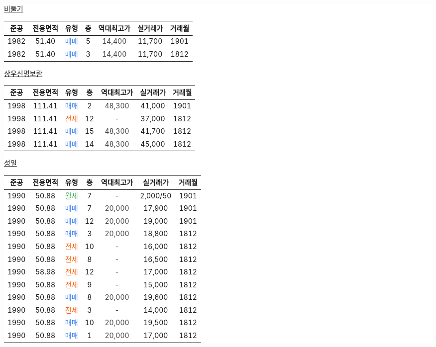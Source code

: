 [비둘기](https://search.naver.com/search.naver?query=%EC%9D%B8%EC%B2%9C%EA%B4%91%EC%97%AD%EC%8B%9C+%EB%B6%80%ED%8F%89%EA%B5%AC+%EB%B6%80%EA%B0%9C%EB%8F%99+%EB%B9%84%EB%91%98%EA%B8%B0)

|준공|전용면적|유형|층|역대최고가|실거래가|거래월|
|:---:|:---:|:---:|:---:|:---:|:---:|:---:|
|1982|51.40|<span style="color:#4285f3">매매</span>|5|<span style="color:#444444">14,400</span>|11,700|1901|
|1982|51.40|<span style="color:#4285f3">매매</span>|3|<span style="color:#444444">14,400</span>|11,700|1812|

[상우신명보람](https://search.naver.com/search.naver?query=%EC%9D%B8%EC%B2%9C%EA%B4%91%EC%97%AD%EC%8B%9C+%EB%B6%80%ED%8F%89%EA%B5%AC+%EB%B6%80%EA%B0%9C%EB%8F%99+%EC%83%81%EC%9A%B0%EC%8B%A0%EB%AA%85%EB%B3%B4%EB%9E%8C)

|준공|전용면적|유형|층|역대최고가|실거래가|거래월|
|:---:|:---:|:---:|:---:|:---:|:---:|:---:|
|1998|111.41|<span style="color:#4285f3">매매</span>|2|<span style="color:#444444">48,300</span>|41,000|1901|
|1998|111.41|<span style="color:#ff5a00">전세</span>|12|<span style="color:#444444">-</span>|37,000|1812|
|1998|111.41|<span style="color:#4285f3">매매</span>|15|<span style="color:#444444">48,300</span>|41,700|1812|
|1998|111.41|<span style="color:#4285f3">매매</span>|14|<span style="color:#444444">48,300</span>|45,000|1812|


<script async src="//pagead2.googlesyndication.com/pagead/js/adsbygoogle.js"></script>

<ins class="adsbygoogle"
     style="display:block"
     data-ad-client="ca-pub-2446590836940007"
     data-ad-slot="1659523306"
     data-ad-format="auto"
     data-full-width-responsive="true"></ins>
<script>
(adsbygoogle = window.adsbygoogle || []).push({});
</script>


[성일](https://search.naver.com/search.naver?query=%EC%9D%B8%EC%B2%9C%EA%B4%91%EC%97%AD%EC%8B%9C+%EB%B6%80%ED%8F%89%EA%B5%AC+%EB%B6%80%EA%B0%9C%EB%8F%99+%EC%84%B1%EC%9D%BC)

|준공|전용면적|유형|층|역대최고가|실거래가|거래월|
|:---:|:---:|:---:|:---:|:---:|:---:|:---:|
|1990|50.88|<span style="color:#34a853">월세</span>|7|<span style="color:#444444">-</span>|2,000/50|1901|
|1990|50.88|<span style="color:#4285f3">매매</span>|7|<span style="color:#444444">20,000</span>|17,900|1901|
|1990|50.88|<span style="color:#4285f3">매매</span>|12|<span style="color:#444444">20,000</span>|19,000|1901|
|1990|50.88|<span style="color:#4285f3">매매</span>|3|<span style="color:#444444">20,000</span>|18,800|1812|
|1990|50.88|<span style="color:#ff5a00">전세</span>|10|<span style="color:#444444">-</span>|16,000|1812|
|1990|50.88|<span style="color:#ff5a00">전세</span>|8|<span style="color:#444444">-</span>|16,500|1812|
|1990|58.98|<span style="color:#ff5a00">전세</span>|12|<span style="color:#444444">-</span>|17,000|1812|
|1990|50.88|<span style="color:#ff5a00">전세</span>|9|<span style="color:#444444">-</span>|15,000|1812|
|1990|50.88|<span style="color:#4285f3">매매</span>|8|<span style="color:#444444">20,000</span>|19,600|1812|
|1990|50.88|<span style="color:#ff5a00">전세</span>|3|<span style="color:#444444">-</span>|14,000|1812|
|1990|50.88|<span style="color:#4285f3">매매</span>|10|<span style="color:#444444">20,000</span>|19,500|1812|
|1990|50.88|<span style="color:#4285f3">매매</span>|1|<span style="color:#444444">20,000</span>|17,000|1812|
